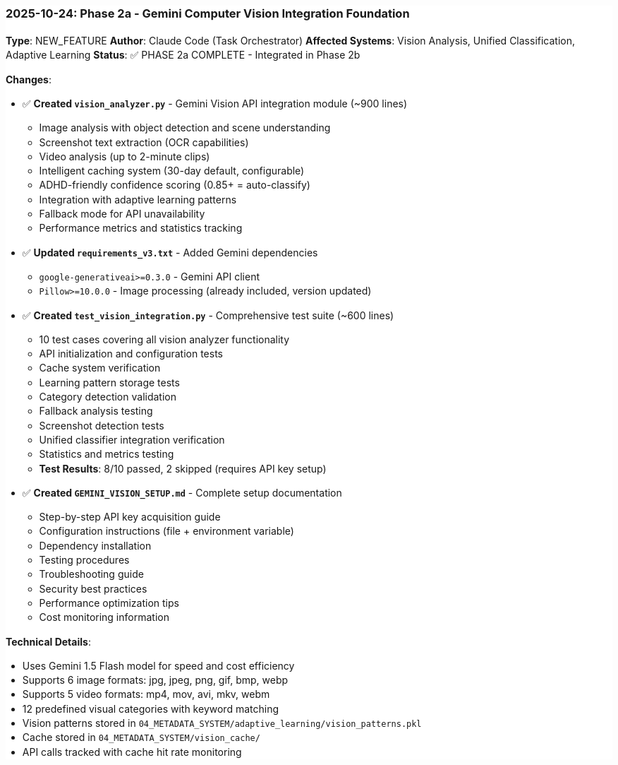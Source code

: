 
### **2025-10-24: Phase 2a - Gemini Computer Vision Integration Foundation**

**Type**: NEW_FEATURE
**Author**: Claude Code (Task Orchestrator)
**Affected Systems**: Vision Analysis, Unified Classification, Adaptive Learning
**Status**: ✅ PHASE 2a COMPLETE - Integrated in Phase 2b

**Changes**:
- ✅ **Created `vision_analyzer.py`** - Gemini Vision API integration module (~900 lines)
  - Image analysis with object detection and scene understanding
  - Screenshot text extraction (OCR capabilities)
  - Video analysis (up to 2-minute clips)
  - Intelligent caching system (30-day default, configurable)
  - ADHD-friendly confidence scoring (0.85+ = auto-classify)
  - Integration with adaptive learning patterns
  - Fallback mode for API unavailability
  - Performance metrics and statistics tracking

- ✅ **Updated `requirements_v3.txt`** - Added Gemini dependencies
  - `google-generativeai>=0.3.0` - Gemini API client
  - `Pillow>=10.0.0` - Image processing (already included, version updated)

- ✅ **Created `test_vision_integration.py`** - Comprehensive test suite (~600 lines)
  - 10 test cases covering all vision analyzer functionality
  - API initialization and configuration tests
  - Cache system verification
  - Learning pattern storage tests
  - Category detection validation
  - Fallback analysis testing
  - Screenshot detection tests
  - Unified classifier integration verification
  - Statistics and metrics testing
  - **Test Results**: 8/10 passed, 2 skipped (requires API key setup)

- ✅ **Created `GEMINI_VISION_SETUP.md`** - Complete setup documentation
  - Step-by-step API key acquisition guide
  - Configuration instructions (file + environment variable)
  - Dependency installation
  - Testing procedures
  - Troubleshooting guide
  - Security best practices
  - Performance optimization tips
  - Cost monitoring information

**Technical Details**:
- Uses Gemini 1.5 Flash model for speed and cost efficiency
- Supports 6 image formats: jpg, jpeg, png, gif, bmp, webp
- Supports 5 video formats: mp4, mov, avi, mkv, webm
- 12 predefined visual categories with keyword matching
- Vision patterns stored in `04_METADATA_SYSTEM/adaptive_learning/vision_patterns.pkl`
- Cache stored in `04_METADATA_SYSTEM/vision_cache/`
- API calls tracked with cache hit rate monitoring
